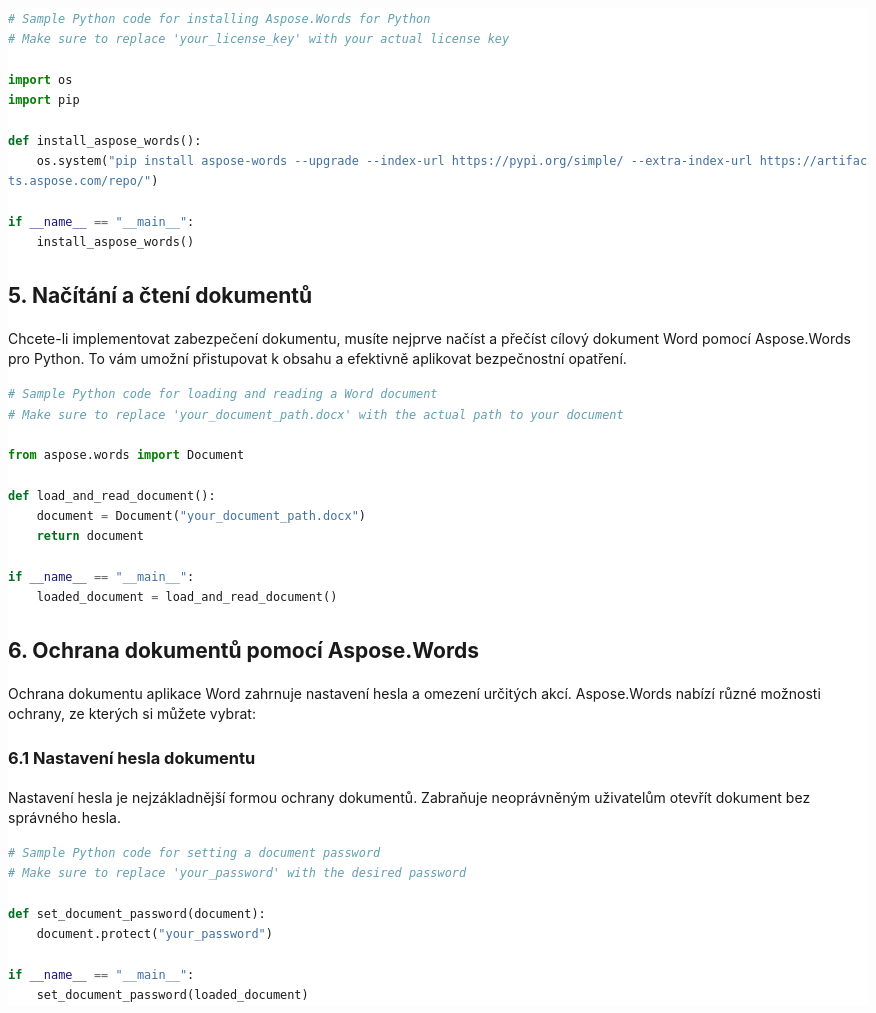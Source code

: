 ```python
# Sample Python code for installing Aspose.Words for Python
# Make sure to replace 'your_license_key' with your actual license key

import os
import pip

def install_aspose_words():
    os.system("pip install aspose-words --upgrade --index-url https://pypi.org/simple/ --extra-index-url https://artifacts.aspose.com/repo/")

if __name__ == "__main__":
    install_aspose_words()
```

## 5. Načítání a čtení dokumentů

Chcete-li implementovat zabezpečení dokumentu, musíte nejprve načíst a přečíst cílový dokument Word pomocí Aspose.Words pro Python. To vám umožní přistupovat k obsahu a efektivně aplikovat bezpečnostní opatření.

```python
# Sample Python code for loading and reading a Word document
# Make sure to replace 'your_document_path.docx' with the actual path to your document

from aspose.words import Document

def load_and_read_document():
    document = Document("your_document_path.docx")
    return document

if __name__ == "__main__":
    loaded_document = load_and_read_document()
```

## 6. Ochrana dokumentů pomocí Aspose.Words

Ochrana dokumentu aplikace Word zahrnuje nastavení hesla a omezení určitých akcí. Aspose.Words nabízí různé možnosti ochrany, ze kterých si můžete vybrat:

### 6.1 Nastavení hesla dokumentu

Nastavení hesla je nejzákladnější formou ochrany dokumentů. Zabraňuje neoprávněným uživatelům otevřít dokument bez správného hesla.

```python
# Sample Python code for setting a document password
# Make sure to replace 'your_password' with the desired password

def set_document_password(document):
    document.protect("your_password")

if __name__ == "__main__":
    set_document_password(loaded_document)
```
